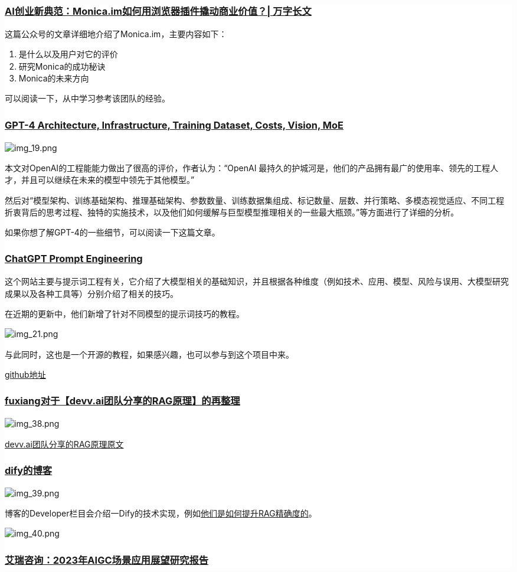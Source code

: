 ### [AI创业新典范：Monica.im如何用浏览器插件撬动商业价值？| 万字长文](https://mp.weixin.qq.com/s/tfQWfHaYq56PcWCPvGsoOA)

这篇公众号的文章详细地介绍了Monica.im，主要内容如下：

1. 是什么以及用户对它的评价
2. 研究Monica的成功秘诀
3. Monica的未来方向

可以阅读一下，从中学习参考该团队的经验。

### [GPT-4 Architecture, Infrastructure, Training Dataset, Costs, Vision, MoE](https://www.semianalysis.com/p/gpt-4-architecture-infrastructure)

![img_19.png](https://pictures.kazoottt.top/2024/01/20240119-9d32c1cea255a5e5ceee86823e076cdd.webp)

本文对OpenAI的工程能能力做出了很高的评价，作者认为：“OpenAI 最持久的护城河是，他们的产品拥有最广的使用率、领先的工程人才，并且可以继续在未来的模型中领先于其他模型。”

然后对“模型架构、训练基础架构、推理基础架构、参数数量、训练数据集组成、标记数量、层数、并行策略、多模态视觉适应、不同工程折衷背后的思考过程、独特的实施技术，以及他们如何缓解与巨型模型推理相关的一些最大瓶颈。”等方面进行了详细的分析。

如果你想了解GPT-4的一些细节，可以阅读一下这篇文章。

### [ChatGPT Prompt Engineering](https://www.promptingguide.ai/models/chatgpt)

这个网站主要与提示词工程有关，它介绍了大模型相关的基础知识，并且根据各种维度（例如技术、应用、模型、风险与误用、大模型研究成果以及各种工具等）分别介绍了相关的技巧。

在近期的更新中，他们新增了针对不同模型的提示词技巧的教程。

![img_21.png](https://pictures.kazoottt.top/2024/01/20240119-d32ddbbc1e3117f7fd60cb3f43202393.webp)

与此同时，这也是一个开源的教程，如果感兴趣，也可以参与到这个项目中来。

[github地址](https://github.com/dair-ai/Prompt-Engineering-Guide)

### [fuxiang对于【devv.ai团队分享的RAG原理】的再整理](https://twitter.com/fuxiangPro/status/1747242297975062666)

![img_38.png](https://pictures.kazoottt.top/2024/01/20240119-020bd33e057f6a0642ead0b113320c5f.webp)

[devv.ai团队分享的RAG原理原文](https://twitter.com/Tisoga/status/1731478506465636749)

### [dify的博客](https://dify.ai/blog)

![img_39.png](https://pictures.kazoottt.top/2024/01/20240119-1aa4faeddea36ea5424971865d97adff.webp)

博客的Developer栏目会介绍一Dify的技术实现，例如[他们是如何提升RAG精确度的](https://dify.ai/blog/hybrid-search-rerank-rag-improvement)。

![img_40.png](https://pictures.kazoottt.top/2024/01/20240119-d59e03ba71cc20bccae57832bc27febc.webp)

### [艾瑞咨询：2023年AIGC场景应用展望研究报告](https://waytoagi.feishu.cn/record/VQtLrDQWeehexvcTWxJcmSjMnPc)
